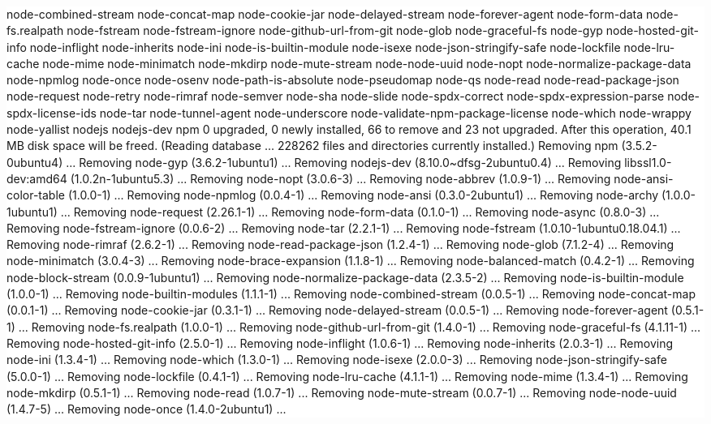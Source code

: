   node-combined-stream node-concat-map node-cookie-jar node-delayed-stream
  node-forever-agent node-form-data node-fs.realpath node-fstream
  node-fstream-ignore node-github-url-from-git node-glob node-graceful-fs
  node-gyp node-hosted-git-info node-inflight node-inherits node-ini
  node-is-builtin-module node-isexe node-json-stringify-safe node-lockfile
  node-lru-cache node-mime node-minimatch node-mkdirp node-mute-stream
  node-node-uuid node-nopt node-normalize-package-data node-npmlog node-once
  node-osenv node-path-is-absolute node-pseudomap node-qs node-read
  node-read-package-json node-request node-retry node-rimraf node-semver node-sha
  node-slide node-spdx-correct node-spdx-expression-parse node-spdx-license-ids
  node-tar node-tunnel-agent node-underscore node-validate-npm-package-license
  node-which node-wrappy node-yallist nodejs nodejs-dev npm
0 upgraded, 0 newly installed, 66 to remove and 23 not upgraded.
After this operation, 40.1 MB disk space will be freed.
(Reading database ... 228262 files and directories currently installed.)
Removing npm (3.5.2-0ubuntu4) ...
Removing node-gyp (3.6.2-1ubuntu1) ...
Removing nodejs-dev (8.10.0~dfsg-2ubuntu0.4) ...
Removing libssl1.0-dev:amd64 (1.0.2n-1ubuntu5.3) ...
Removing node-nopt (3.0.6-3) ...
Removing node-abbrev (1.0.9-1) ...
Removing node-ansi-color-table (1.0.0-1) ...
Removing node-npmlog (0.0.4-1) ...
Removing node-ansi (0.3.0-2ubuntu1) ...
Removing node-archy (1.0.0-1ubuntu1) ...
Removing node-request (2.26.1-1) ...
Removing node-form-data (0.1.0-1) ...
Removing node-async (0.8.0-3) ...
Removing node-fstream-ignore (0.0.6-2) ...
Removing node-tar (2.2.1-1) ...
Removing node-fstream (1.0.10-1ubuntu0.18.04.1) ...
Removing node-rimraf (2.6.2-1) ...
Removing node-read-package-json (1.2.4-1) ...
Removing node-glob (7.1.2-4) ...
Removing node-minimatch (3.0.4-3) ...
Removing node-brace-expansion (1.1.8-1) ...
Removing node-balanced-match (0.4.2-1) ...
Removing node-block-stream (0.0.9-1ubuntu1) ...
Removing node-normalize-package-data (2.3.5-2) ...
Removing node-is-builtin-module (1.0.0-1) ...
Removing node-builtin-modules (1.1.1-1) ...
Removing node-combined-stream (0.0.5-1) ...
Removing node-concat-map (0.0.1-1) ...
Removing node-cookie-jar (0.3.1-1) ...
Removing node-delayed-stream (0.0.5-1) ...
Removing node-forever-agent (0.5.1-1) ...
Removing node-fs.realpath (1.0.0-1) ...
Removing node-github-url-from-git (1.4.0-1) ...
Removing node-graceful-fs (4.1.11-1) ...
Removing node-hosted-git-info (2.5.0-1) ...
Removing node-inflight (1.0.6-1) ...
Removing node-inherits (2.0.3-1) ...
Removing node-ini (1.3.4-1) ...
Removing node-which (1.3.0-1) ...
Removing node-isexe (2.0.0-3) ...
Removing node-json-stringify-safe (5.0.0-1) ...
Removing node-lockfile (0.4.1-1) ...
Removing node-lru-cache (4.1.1-1) ...
Removing node-mime (1.3.4-1) ...
Removing node-mkdirp (0.5.1-1) ...
Removing node-read (1.0.7-1) ...
Removing node-mute-stream (0.0.7-1) ...
Removing node-node-uuid (1.4.7-5) ...
Removing node-once (1.4.0-2ubuntu1) ...